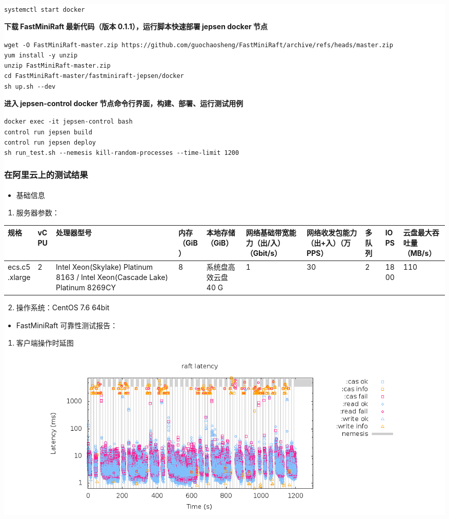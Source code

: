 ```
systemctl start docker
```

**下载 FastMiniRaft 最新代码（版本 0.1.1），运行脚本快速部署 jepsen docker 节点**

```
wget -O FastMiniRaft-master.zip https://github.com/guochaosheng/FastMiniRaft/archive/refs/heads/master.zip
yum install -y unzip
unzip FastMiniRaft-master.zip
cd FastMiniRaft-master/fastminiraft-jepsen/docker
sh up.sh --dev
```

**进入 jepsen-control docker 节点命令行界面，构建、部署、运行测试用例**

```
docker exec -it jepsen-control bash
control run jepsen build
control run jepsen deploy
sh run_test.sh --nemesis kill-random-processes --time-limit 1200
```

### 在阿里云上的测试结果

* 基础信息

1. 服务器参数：

| 规格          | vCPU | 处理器型号                                                   | 内存（GiB） | 本地存储（GiB）     | 网络基础带宽能力（出/入）（Gbit/s） | 网络收发包能力（出+入）（万PPS） | 多队列 | IOPS | 云盘最大吞吐量（MB/s） |
| :------------ | :--- | :----------------------------------------------------------- | :---------- | :------------------ | :---------------------------------- | :------------------------------- | :----- | :--- | :--------------------- |
| ecs.c5.xlarge | 2    | Intel Xeon(Skylake) Platinum 8163 / Intel Xeon(Cascade Lake) Platinum 8269CY | 8           | 系统盘高效云盘 40 G | 1                                   | 30                               | 2      | 1800 | 110                    |

2. 操作系统：CentOS 7.6 64bit

* FastMiniRaft 可靠性测试报告：

1. 客户端操作时延图

<div align=center><img width="80%" src="testcase_jepsen_kill_random_processes.assets/latency-raw.png"/></div>

